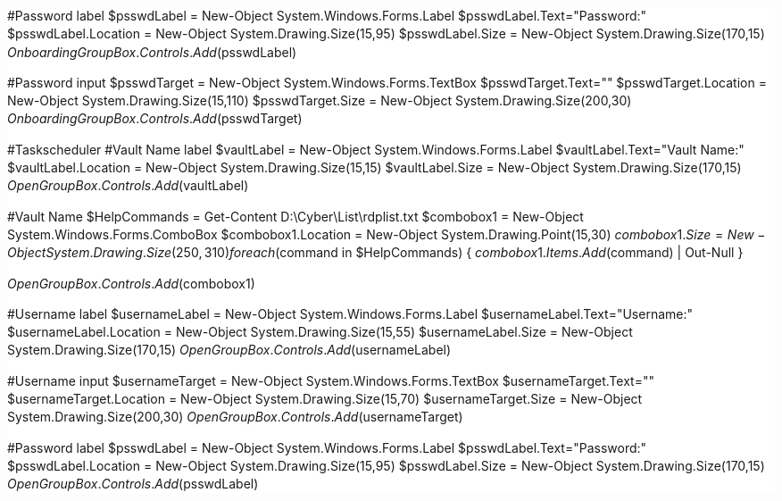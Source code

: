 #Password label
$psswdLabel = New-Object System.Windows.Forms.Label
$psswdLabel.Text="Password:"
$psswdLabel.Location = New-Object System.Drawing.Size(15,95) 
$psswdLabel.Size = New-Object System.Drawing.Size(170,15) 
$OnboardingGroupBox.Controls.Add($psswdLabel)

#Password input
$psswdTarget = New-Object System.Windows.Forms.TextBox
$psswdTarget.Text=""
$psswdTarget.Location = New-Object System.Drawing.Size(15,110) 
$psswdTarget.Size = New-Object System.Drawing.Size(200,30) 
$OnboardingGroupBox.Controls.Add($psswdTarget)

#Taskscheduler
#Vault Name label
$vaultLabel = New-Object System.Windows.Forms.Label
$vaultLabel.Text="Vault Name:"
$vaultLabel.Location = New-Object System.Drawing.Size(15,15) 
$vaultLabel.Size = New-Object System.Drawing.Size(170,15) 
$OpenGroupBox.Controls.Add($vaultLabel)

#Vault Name
$HelpCommands = Get-Content D:\Cyber\List\rdplist.txt
$combobox1 = New-Object System.Windows.Forms.ComboBox
$combobox1.Location = New-Object System.Drawing.Point(15,30)
$combobox1.Size = New-Object System.Drawing.Size(250, 310)
foreach($command in $HelpCommands)
{
    $combobox1.Items.Add($command) | Out-Null
}

$OpenGroupBox.Controls.Add($combobox1)

#Username label
$usernameLabel = New-Object System.Windows.Forms.Label
$usernameLabel.Text="Username:"
$usernameLabel.Location = New-Object System.Drawing.Size(15,55) 
$usernameLabel.Size = New-Object System.Drawing.Size(170,15) 
$OpenGroupBox.Controls.Add($usernameLabel)

#Username input
$usernameTarget = New-Object System.Windows.Forms.TextBox
$usernameTarget.Text=""
$usernameTarget.Location = New-Object System.Drawing.Size(15,70) 
$usernameTarget.Size = New-Object System.Drawing.Size(200,30) 
$OpenGroupBox.Controls.Add($usernameTarget)

#Password label
$psswdLabel = New-Object System.Windows.Forms.Label
$psswdLabel.Text="Password:"
$psswdLabel.Location = New-Object System.Drawing.Size(15,95) 
$psswdLabel.Size = New-Object System.Drawing.Size(170,15) 
$OpenGroupBox.Controls.Add($psswdLabel)
